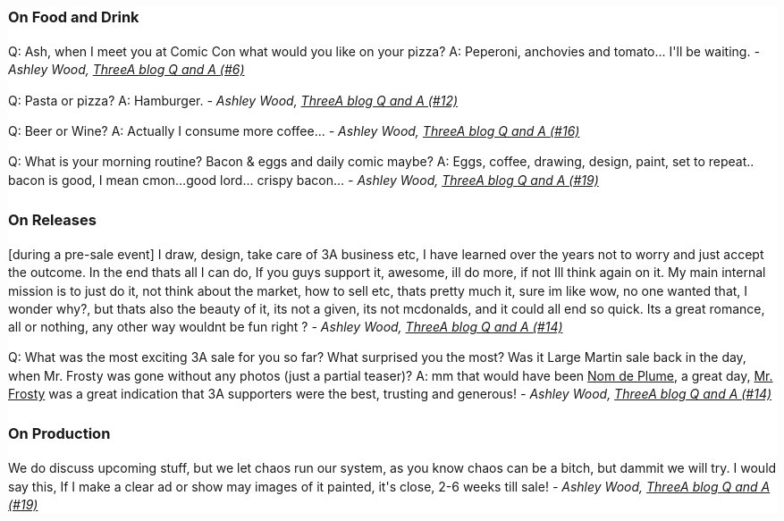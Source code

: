 



<h3>On Food and Drink</h3>
 <p class="blockquote">Q: Ash, when I meet you at Comic Con what would you like on your pizza?
A: Peperoni, anchovies and tomato... I'll be waiting.
<cite>- Ashley Wood, <a href="https://worldof3alegion.forumotion.com/t287-qa-sessions-with-ashley-wood" target="_blank">ThreeA blog Q and A (#6)</a></cite></p>

<p class="blockquote">Q: Pasta or pizza?
A: Hamburger.
<cite>- Ashley Wood, <a href="https://worldof3alegion.forumotion.com/t287-qa-sessions-with-ashley-wood" target="_blank">ThreeA blog Q and A (#12)</a></cite></p>

<p class="blockquote">Q: Beer or Wine?
A:  Actually I consume more coffee...
<cite>- Ashley Wood, <a href="https://worldof3alegion.forumotion.com/t287-qa-sessions-with-ashley-wood" target="_blank">ThreeA blog Q and A (#16)</a></cite></p>

<p class="blockquote">Q: What is your morning routine? Bacon & eggs and daily comic maybe?
A: Eggs, coffee, drawing, design, paint, set to repeat.. bacon is good, I mean cmon…good lord... crispy bacon...
<cite>- Ashley Wood, <a href="https://worldof3alegion.forumotion.com/t287-qa-sessions-with-ashley-wood" target="_blank">ThreeA blog Q and A (#19)</a></cite></p>





<h3>On Releases</h3>
 <p class="blockquote">
 [during a pre-sale event] I draw, design, take care of 3A business etc, I have learned over the years not to worry and just accept the outcome. In the end thats all I can do, If you guys support it, awesome, ill do more, if not Ill think again on it. My main internal mission is to just do it, not think about the market, how to sell etc, thats pretty much it, sure im like wow, no one wanted that, I wonder why?, but thats also the beauty of it, its not a given, its not mcdonalds, and it could all end so quick. Its a great romance, all or nothing, any other way wouldnt be fun right ?
  <cite>- Ashley Wood, <a href="https://worldof3alegion.forumotion.com/t287-qa-sessions-with-ashley-wood" target="_blank">ThreeA blog Q and A (#14)</a></cite></p>
   

<p class="blockquote">Q: What was the most exciting 3A sale for you so far? What surprised you the most? Was it Large Martin sale back in the day, when Mr. Frosty was gone without any photos (just a partial teaser)?
A: mm that would have been <a href="/toys-1-6/nom-de-plume.html">Nom de Plume</a>, a great day, <a href="/toys-1-6/mr-frosty-large-martin.html">Mr. Frosty</a> was a great indication that 3A supporters were the best, trusting and generous!
 <cite>- Ashley Wood, <a href="https://worldof3alegion.forumotion.com/t287-qa-sessions-with-ashley-wood" target="_blank">ThreeA blog Q and A (#14)</a></cite></p>





<h3>On Production</h3>
<p class="blockquote">We do discuss upcoming stuff, but we let chaos run our system, as you know chaos can be a bitch, but dammit we will try. I would say this, If I make a clear ad or show may images of it painted, it's close, 2-6 weeks till sale!
 <cite>- Ashley Wood, <a href="https://worldof3alegion.forumotion.com/t287-qa-sessions-with-ashley-wood" target="_blank">ThreeA blog Q and A (#19)</a></cite></p>
